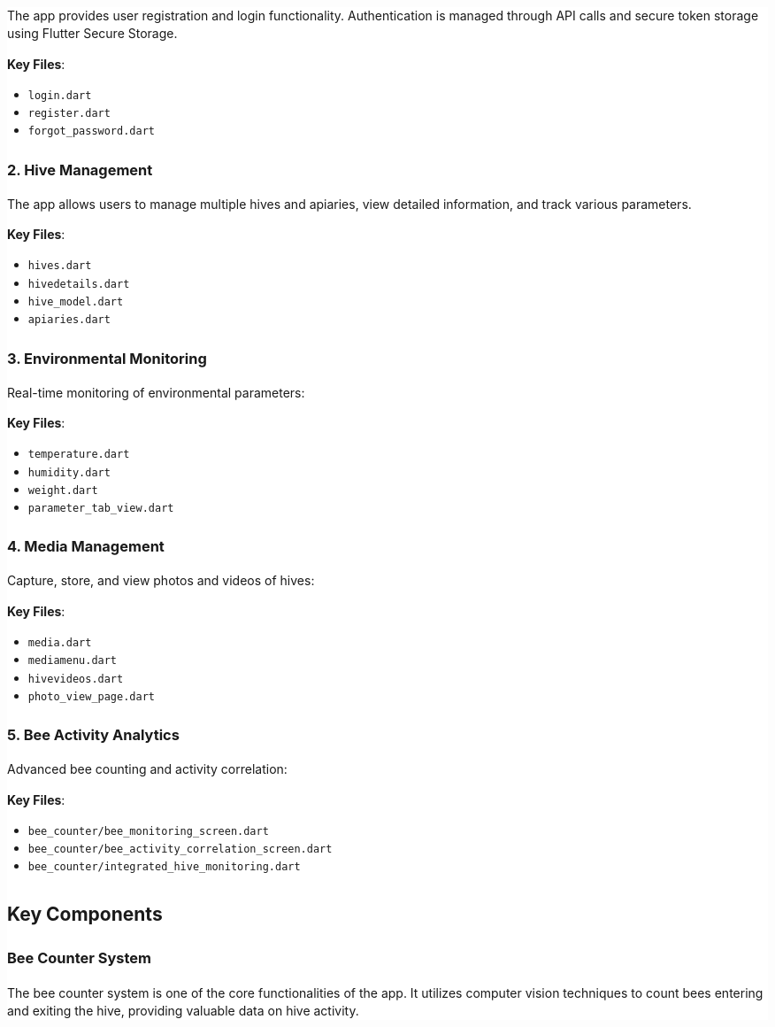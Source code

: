 The app provides user registration and login functionality. Authentication is managed through API calls and secure token storage using Flutter Secure Storage.

**Key Files**:
- `login.dart`
- `register.dart`
- `forgot_password.dart`

### 2. Hive Management

The app allows users to manage multiple hives and apiaries, view detailed information, and track various parameters.

**Key Files**:
- `hives.dart`
- `hivedetails.dart`
- `hive_model.dart`
- `apiaries.dart`

### 3. Environmental Monitoring

Real-time monitoring of environmental parameters:

**Key Files**:
- `temperature.dart`
- `humidity.dart`
- `weight.dart`
- `parameter_tab_view.dart`

### 4. Media Management

Capture, store, and view photos and videos of hives:

**Key Files**:
- `media.dart`
- `mediamenu.dart`
- `hivevideos.dart`
- `photo_view_page.dart`

### 5. Bee Activity Analytics

Advanced bee counting and activity correlation:

**Key Files**:
- `bee_counter/bee_monitoring_screen.dart`
- `bee_counter/bee_activity_correlation_screen.dart`
- `bee_counter/integrated_hive_monitoring.dart`

## Key Components

### Bee Counter System

The bee counter system is one of the core functionalities of the app. It utilizes computer vision techniques to count bees entering and exiting the hive, providing valuable data on hive activity.
